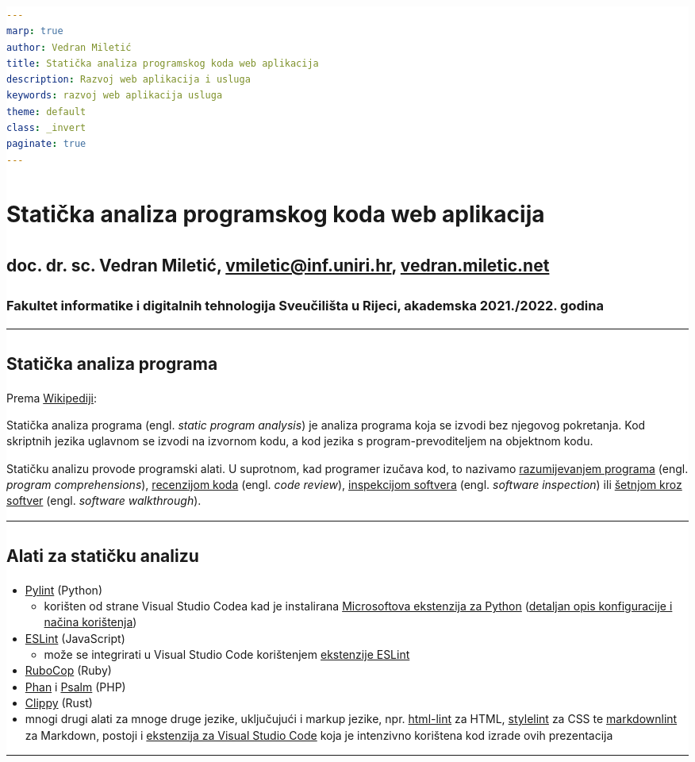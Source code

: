 ```yaml
---
marp: true
author: Vedran Miletić
title: Statička analiza programskog koda web aplikacija
description: Razvoj web aplikacija i usluga
keywords: razvoj web aplikacija usluga
theme: default
class: _invert
paginate: true
---
```


# Statička analiza programskog koda web aplikacija

## doc. dr. sc. Vedran Miletić, <vmiletic@inf.uniri.hr>, [vedran.miletic.net](https://vedran.miletic.net/)

### Fakultet informatike i digitalnih tehnologija Sveučilišta u Rijeci, akademska 2021./2022. godina

---

## Statička analiza programa

Prema [Wikipediji](https://en.wikipedia.org/wiki/Static_program_analysis):

Statička analiza programa (engl. *static program analysis*) je analiza programa koja se izvodi bez njegovog pokretanja. Kod skriptnih jezika uglavnom se izvodi na izvornom kodu, a kod jezika s program-prevoditeljem na objektnom kodu.

Statičku analizu provode programski alati. U suprotnom, kad programer izučava kod, to nazivamo [razumijevanjem programa](https://en.wikipedia.org/wiki/Program_comprehension) (engl. *program comprehensions*), [recenzijom koda](https://en.wikipedia.org/wiki/Code_review) (engl. *code review*), [inspekcijom softvera](https://en.wikipedia.org/wiki/Software_inspection) (engl. *software inspection*) ili [šetnjom kroz softver](https://en.wikipedia.org/wiki/Software_walkthrough) (engl. *software walkthrough*).

---

## Alati za statičku analizu

- [Pylint](https://pylint.org/) (Python)
    - korišten od strane Visual Studio Codea kad je instalirana [Microsoftova ekstenzija za Python](https://marketplace.visualstudio.com/items?itemName=ms-python.python) ([detaljan opis konfiguracije i načina korištenja](https://code.visualstudio.com/docs/python/linting))
- [ESLint](https://eslint.org/) (JavaScript)
    - može se integrirati u Visual Studio Code korištenjem [ekstenzije ESLint](https://marketplace.visualstudio.com/items?itemName=dbaeumer.vscode-eslint)
- [RuboCop](https://rubocop.org/) (Ruby)
- [Phan](https://github.com/phan/phan) i [Psalm](https://psalm.dev/) (PHP)
- [Clippy](https://github.com/rust-lang/rust-clippy) (Rust)
- mnogi drugi alati za mnoge druge jezike, uključujući i markup jezike, npr. [html-lint](https://www.npmjs.com/package/html-lint) za HTML, [stylelint](https://www.npmjs.com/package/stylelint) za CSS te [markdownlint](https://github.com/DavidAnson/markdownlint) za Markdown, postoji i [ekstenzija za Visual Studio Code](https://marketplace.visualstudio.com/items?itemName=DavidAnson.vscode-markdownlint) koja je intenzivno korištena kod izrade ovih prezentacija

---